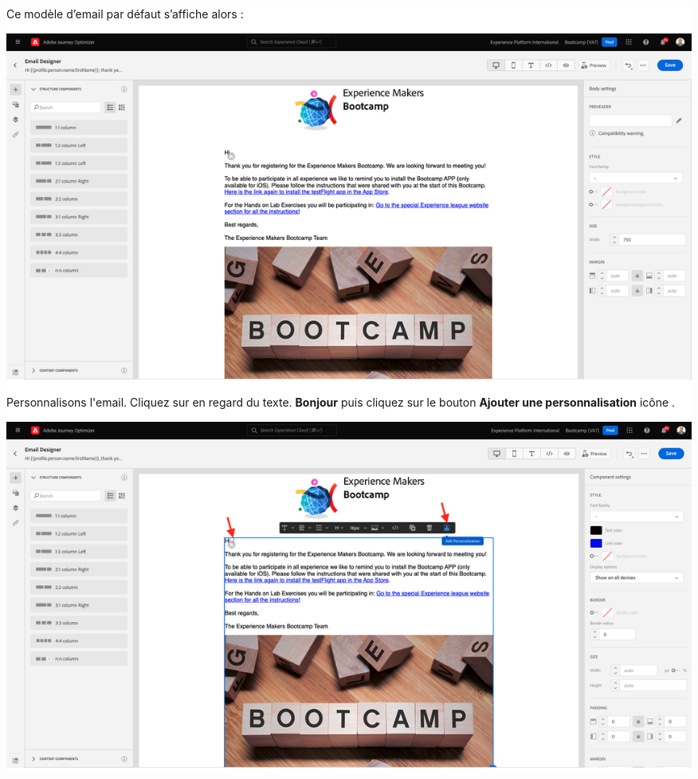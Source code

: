 Ce modèle d’email par défaut s’affiche alors :

![Journey Optimizer](./images/msg14.png)

Personnalisons l&#39;email. Cliquez sur en regard du texte. **Bonjour** puis cliquez sur le bouton **Ajouter une personnalisation** icône .

![Journey Optimizer](./images/msg35.png)
